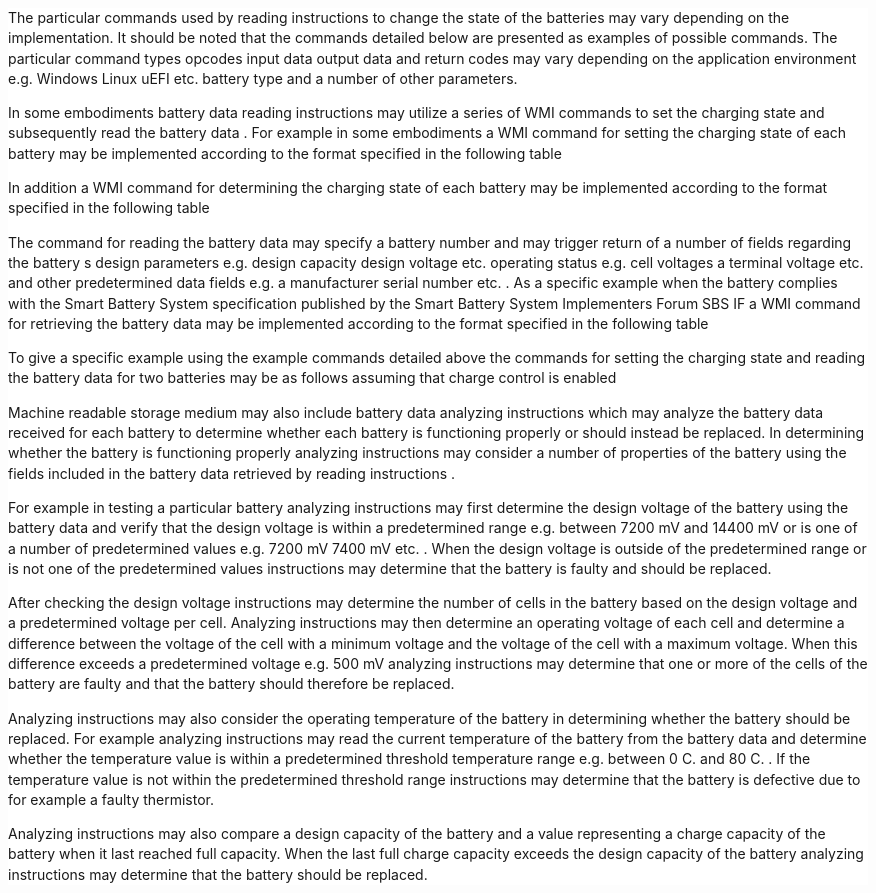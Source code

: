 The particular commands used by reading instructions to change the state of the batteries may vary depending on the implementation. It should be noted that the commands detailed below are presented as examples of possible commands. The particular command types opcodes input data output data and return codes may vary depending on the application environment e.g. Windows Linux uEFI etc. battery type and a number of other parameters.

In some embodiments battery data reading instructions may utilize a series of WMI commands to set the charging state and subsequently read the battery data . For example in some embodiments a WMI command for setting the charging state of each battery may be implemented according to the format specified in the following table 

In addition a WMI command for determining the charging state of each battery may be implemented according to the format specified in the following table 

The command for reading the battery data may specify a battery number and may trigger return of a number of fields regarding the battery s design parameters e.g. design capacity design voltage etc. operating status e.g. cell voltages a terminal voltage etc. and other predetermined data fields e.g. a manufacturer serial number etc. . As a specific example when the battery complies with the Smart Battery System specification published by the Smart Battery System Implementers Forum SBS IF a WMI command for retrieving the battery data may be implemented according to the format specified in the following table 

To give a specific example using the example commands detailed above the commands for setting the charging state and reading the battery data for two batteries may be as follows assuming that charge control is enabled 

Machine readable storage medium may also include battery data analyzing instructions which may analyze the battery data received for each battery to determine whether each battery is functioning properly or should instead be replaced. In determining whether the battery is functioning properly analyzing instructions may consider a number of properties of the battery using the fields included in the battery data retrieved by reading instructions .

For example in testing a particular battery analyzing instructions may first determine the design voltage of the battery using the battery data and verify that the design voltage is within a predetermined range e.g. between 7200 mV and 14400 mV or is one of a number of predetermined values e.g. 7200 mV 7400 mV etc. . When the design voltage is outside of the predetermined range or is not one of the predetermined values instructions may determine that the battery is faulty and should be replaced.

After checking the design voltage instructions may determine the number of cells in the battery based on the design voltage and a predetermined voltage per cell. Analyzing instructions may then determine an operating voltage of each cell and determine a difference between the voltage of the cell with a minimum voltage and the voltage of the cell with a maximum voltage. When this difference exceeds a predetermined voltage e.g. 500 mV analyzing instructions may determine that one or more of the cells of the battery are faulty and that the battery should therefore be replaced.

Analyzing instructions may also consider the operating temperature of the battery in determining whether the battery should be replaced. For example analyzing instructions may read the current temperature of the battery from the battery data and determine whether the temperature value is within a predetermined threshold temperature range e.g. between 0 C. and 80 C. . If the temperature value is not within the predetermined threshold range instructions may determine that the battery is defective due to for example a faulty thermistor.

Analyzing instructions may also compare a design capacity of the battery and a value representing a charge capacity of the battery when it last reached full capacity. When the last full charge capacity exceeds the design capacity of the battery analyzing instructions may determine that the battery should be replaced.
